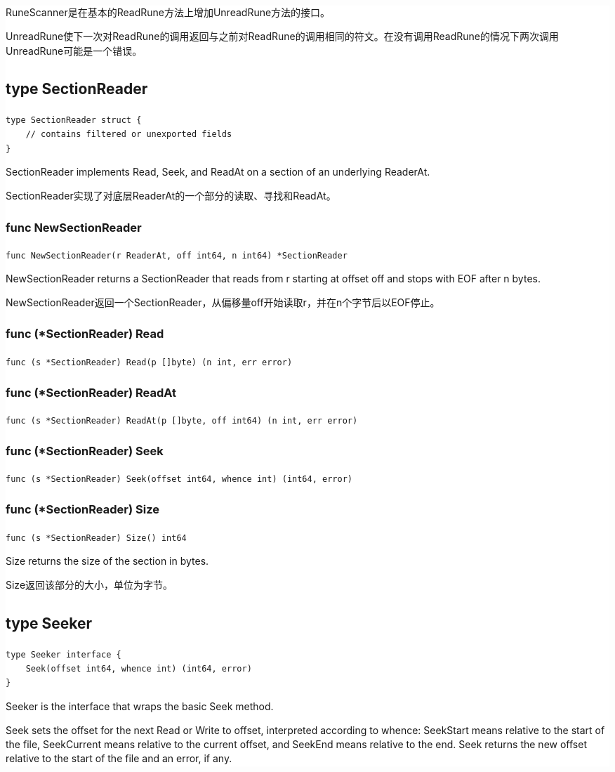 RuneScanner是在基本的ReadRune方法上增加UnreadRune方法的接口。

UnreadRune使下一次对ReadRune的调用返回与之前对ReadRune的调用相同的符文。在没有调用ReadRune的情况下两次调用UnreadRune可能是一个错误。

## type SectionReader

```
type SectionReader struct {
	// contains filtered or unexported fields
}
```

SectionReader implements Read, Seek, and ReadAt on a section of an underlying ReaderAt.

SectionReader实现了对底层ReaderAt的一个部分的读取、寻找和ReadAt。

### func NewSectionReader 

`func NewSectionReader(r ReaderAt, off int64, n int64) *SectionReader`

NewSectionReader returns a SectionReader that reads from r starting at offset off and stops with EOF after n bytes.

NewSectionReader返回一个SectionReader，从偏移量off开始读取r，并在n个字节后以EOF停止。

### func (*SectionReader) Read

`func (s *SectionReader) Read(p []byte) (n int, err error)`

### func (*SectionReader) ReadAt

`func (s *SectionReader) ReadAt(p []byte, off int64) (n int, err error)`

### func (*SectionReader) Seek

`func (s *SectionReader) Seek(offset int64, whence int) (int64, error)`

### func (*SectionReader) Size

`func (s *SectionReader) Size() int64`

Size returns the size of the section in bytes.

Size返回该部分的大小，单位为字节。

## type Seeker

```
type Seeker interface {
	Seek(offset int64, whence int) (int64, error)
}
```

Seeker is the interface that wraps the basic Seek method.

Seek sets the offset for the next Read or Write to offset, interpreted according to whence: SeekStart means relative to the start of the file, SeekCurrent means relative to the current offset, and SeekEnd means relative to the end. Seek returns the new offset relative to the start of the file and an error, if any.
